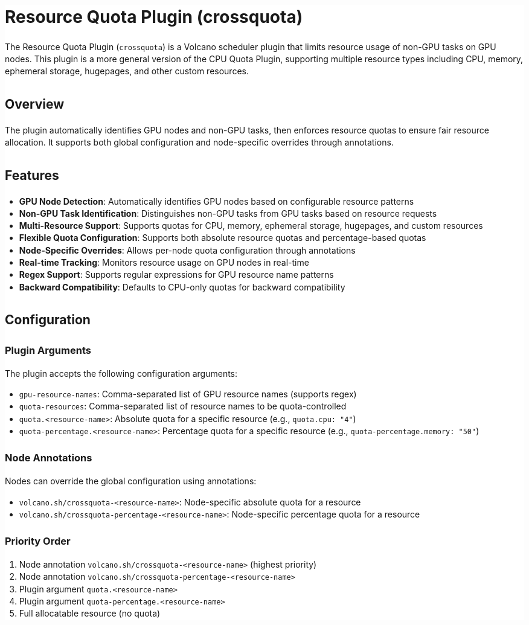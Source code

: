 # Resource Quota Plugin (crossquota)

The Resource Quota Plugin (`crossquota`) is a Volcano scheduler plugin that limits resource usage of non-GPU tasks on GPU nodes. This plugin is a more general version of the CPU Quota Plugin, supporting multiple resource types including CPU, memory, ephemeral storage, hugepages, and other custom resources.

## Overview

The plugin automatically identifies GPU nodes and non-GPU tasks, then enforces resource quotas to ensure fair resource allocation. It supports both global configuration and node-specific overrides through annotations.

## Features

- **GPU Node Detection**: Automatically identifies GPU nodes based on configurable resource patterns
- **Non-GPU Task Identification**: Distinguishes non-GPU tasks from GPU tasks based on resource requests
- **Multi-Resource Support**: Supports quotas for CPU, memory, ephemeral storage, hugepages, and custom resources
- **Flexible Quota Configuration**: Supports both absolute resource quotas and percentage-based quotas
- **Node-Specific Overrides**: Allows per-node quota configuration through annotations
- **Real-time Tracking**: Monitors resource usage on GPU nodes in real-time
- **Regex Support**: Supports regular expressions for GPU resource name patterns
- **Backward Compatibility**: Defaults to CPU-only quotas for backward compatibility

## Configuration

### Plugin Arguments

The plugin accepts the following configuration arguments:

- `gpu-resource-names`: Comma-separated list of GPU resource names (supports regex)
- `quota-resources`: Comma-separated list of resource names to be quota-controlled
- `quota.<resource-name>`: Absolute quota for a specific resource (e.g., `quota.cpu: "4"`)
- `quota-percentage.<resource-name>`: Percentage quota for a specific resource (e.g., `quota-percentage.memory: "50"`)

### Node Annotations

Nodes can override the global configuration using annotations:

- `volcano.sh/crossquota-<resource-name>`: Node-specific absolute quota for a resource
- `volcano.sh/crossquota-percentage-<resource-name>`: Node-specific percentage quota for a resource

### Priority Order

1. Node annotation `volcano.sh/crossquota-<resource-name>` (highest priority)
2. Node annotation `volcano.sh/crossquota-percentage-<resource-name>`
3. Plugin argument `quota.<resource-name>`
4. Plugin argument `quota-percentage.<resource-name>`
5. Full allocatable resource (no quota)
